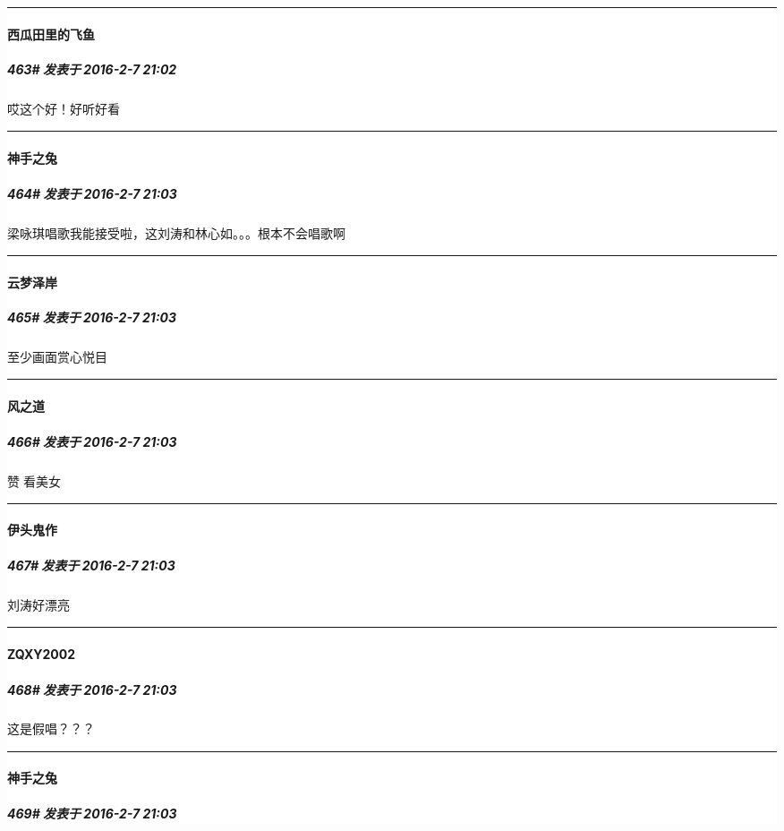 
-----

####  西瓜田里的飞鱼  
##### 463#       发表于 2016-2-7 21:02


哎这个好！好听好看


-----

####  神手之兔  
##### 464#       发表于 2016-2-7 21:03


梁咏琪唱歌我能接受啦，这刘涛和林心如。。。根本不会唱歌啊


-----

####  云梦泽岸  
##### 465#       发表于 2016-2-7 21:03


至少画面赏心悦目


-----

####  风之道  
##### 466#       发表于 2016-2-7 21:03


赞 看美女


-----

####  伊头鬼作  
##### 467#       发表于 2016-2-7 21:03


刘涛好漂亮


-----

####  ZQXY2002  
##### 468#       发表于 2016-2-7 21:03


这是假唱？？？


-----

####  神手之兔  
##### 469#       发表于 2016-2-7 21:03
